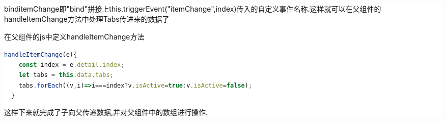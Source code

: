 binditemChange即"bind"拼接上this.triggerEvent("itemChange",index)传入的自定义事件名称.这样就可以在父组件的handleItemChange方法中处理Tabs传进来的数据了

在父组件的js中定义handleItemChange方法

```js
handleItemChange(e){
    const index = e.detail.index;
    let tabs = this.data.tabs;
    tabs.forEach((v,i)=>i===index?v.isActive=true:v.isActive=false);
  }
```

这样下来就完成了子向父传递数据,并对父组件中的数组进行操作.
